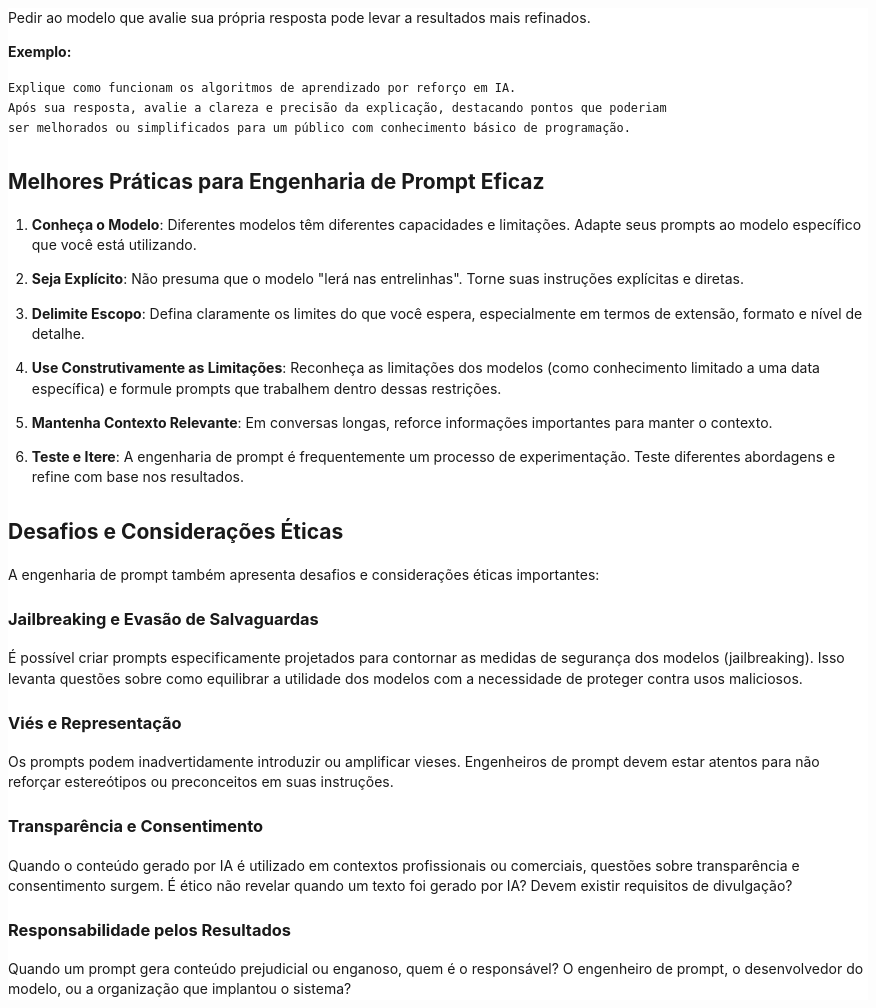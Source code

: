 Pedir ao modelo que avalie sua própria resposta pode levar a resultados mais refinados.

**Exemplo:**
```
Explique como funcionam os algoritmos de aprendizado por reforço em IA.
Após sua resposta, avalie a clareza e precisão da explicação, destacando pontos que poderiam 
ser melhorados ou simplificados para um público com conhecimento básico de programação.
```

## Melhores Práticas para Engenharia de Prompt Eficaz

1. **Conheça o Modelo**: Diferentes modelos têm diferentes capacidades e limitações. Adapte seus prompts ao modelo específico que você está utilizando.

2. **Seja Explícito**: Não presuma que o modelo "lerá nas entrelinhas". Torne suas instruções explícitas e diretas.

3. **Delimite Escopo**: Defina claramente os limites do que você espera, especialmente em termos de extensão, formato e nível de detalhe.

4. **Use Construtivamente as Limitações**: Reconheça as limitações dos modelos (como conhecimento limitado a uma data específica) e formule prompts que trabalhem dentro dessas restrições.

5. **Mantenha Contexto Relevante**: Em conversas longas, reforce informações importantes para manter o contexto.

6. **Teste e Itere**: A engenharia de prompt é frequentemente um processo de experimentação. Teste diferentes abordagens e refine com base nos resultados.

## Desafios e Considerações Éticas

A engenharia de prompt também apresenta desafios e considerações éticas importantes:

### Jailbreaking e Evasão de Salvaguardas

É possível criar prompts especificamente projetados para contornar as medidas de segurança dos modelos (jailbreaking). Isso levanta questões sobre como equilibrar a utilidade dos modelos com a necessidade de proteger contra usos maliciosos.

### Viés e Representação

Os prompts podem inadvertidamente introduzir ou amplificar vieses. Engenheiros de prompt devem estar atentos para não reforçar estereótipos ou preconceitos em suas instruções.

### Transparência e Consentimento

Quando o conteúdo gerado por IA é utilizado em contextos profissionais ou comerciais, questões sobre transparência e consentimento surgem. É ético não revelar quando um texto foi gerado por IA? Devem existir requisitos de divulgação?

### Responsabilidade pelos Resultados

Quando um prompt gera conteúdo prejudicial ou enganoso, quem é o responsável? O engenheiro de prompt, o desenvolvedor do modelo, ou a organização que implantou o sistema?
